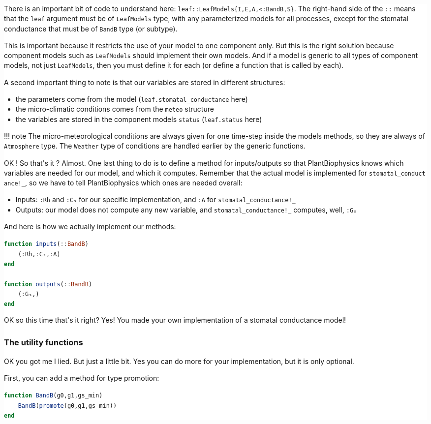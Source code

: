 There is an important bit of code to understand here: `leaf::LeafModels{I,E,A,<:BandB,S}`. The right-hand side of the `::` means that the `leaf` argument must be of `LeafModels` type, with any parameterized models for all processes, except for the stomatal conductance that must be of `BandB` type (or subtype).

This is important because it restricts the use of your model to one component only. But this is the right solution because component models such as `LeafModels` should implement their own models. And if a model is generic to all types of component models, not just `LeafModels`, then you must define it for each (or define a function that is called by each).

A second important thing to note is that our variables are stored in different structures:

- the parameters come from the model (`leaf.stomatal_conductance` here)
- the micro-climatic conditions comes from the `meteo` structure
- the variables are stored in the component models `status` (`leaf.status` here)

!!! note
    The micro-meteorological conditions are always given for one time-step inside the models methods, so they are always of `Atmosphere` type. The `Weather` type of conditions are handled earlier by the generic functions.

OK ! So that's it ? Almost. One last thing to do is to define a method for inputs/outputs so that PlantBiophysics knows which variables are needed for our model, and which it computes. Remember that the actual model is implemented for `stomatal_conductance!_`, so we have to tell PlantBiophysics which ones are needed overall:

- Inputs: `:Rh` and `:Cₛ` for our specific implementation, and `:A` for `stomatal_conductance!_`
- Outputs: our model does not compute any new variable, and `stomatal_conductance!_` computes, well, `:Gₛ`

And here is how we actually implement our methods:

```julia
function inputs(::BandB)
    (:Rh,:Cₛ,:A)
end

function outputs(::BandB)
    (:Gₛ,)
end
```

OK so this time that's it right? Yes! You made your own implementation of a stomatal conductance model!

### The utility functions

OK you got me I lied. But just a little bit. Yes you can do more for your implementation, but it is only optional.

First, you can add a method for type promotion:

```julia
function BandB(g0,g1,gs_min)
    BandB(promote(g0,g1,gs_min))
end
```
